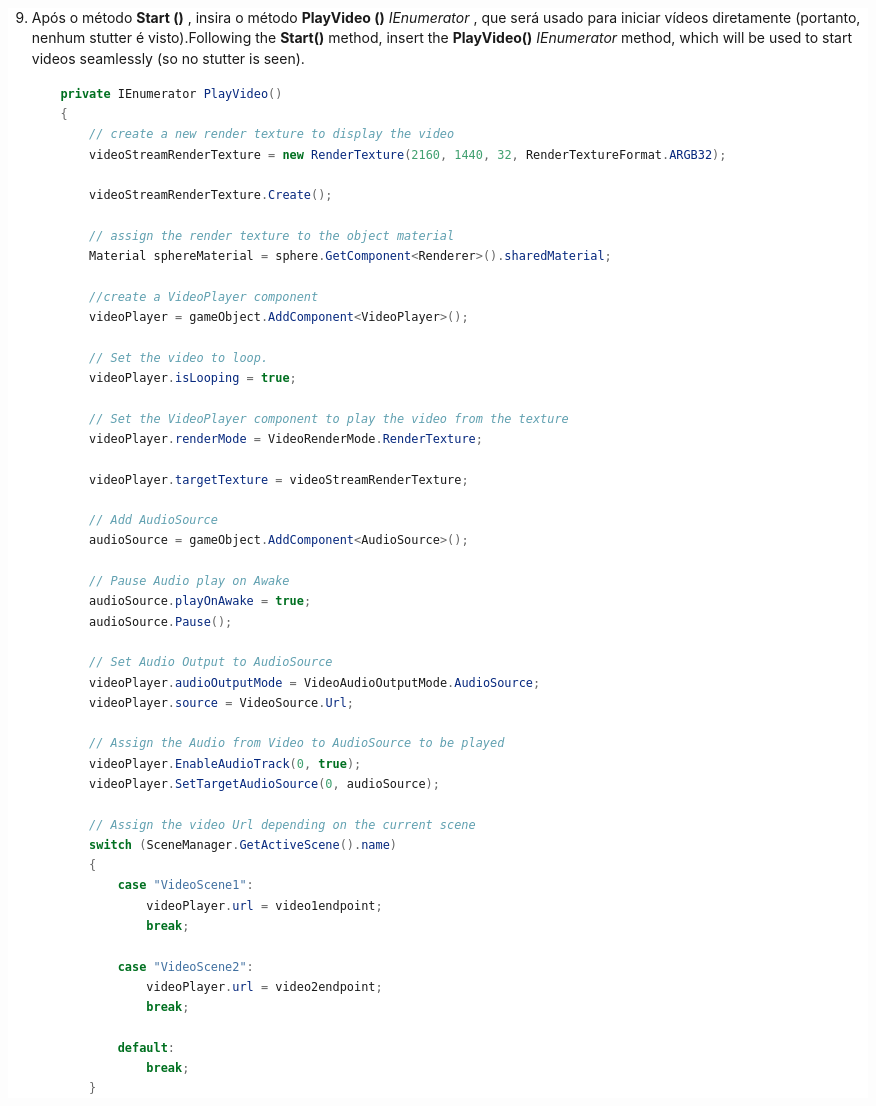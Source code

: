 9.  <span data-ttu-id="d8f6f-389">Após o método **Start ()** , insira o método **PlayVideo ()** *IEnumerator* , que será usado para iniciar vídeos diretamente (portanto, nenhum stutter é visto).</span><span class="sxs-lookup"><span data-stu-id="d8f6f-389">Following the **Start()** method, insert the **PlayVideo()** *IEnumerator* method, which will be used to start videos seamlessly (so no stutter is seen).</span></span>

    ```csharp
        private IEnumerator PlayVideo()
        {
            // create a new render texture to display the video 
            videoStreamRenderTexture = new RenderTexture(2160, 1440, 32, RenderTextureFormat.ARGB32);

            videoStreamRenderTexture.Create();

            // assign the render texture to the object material 
            Material sphereMaterial = sphere.GetComponent<Renderer>().sharedMaterial;

            //create a VideoPlayer component 
            videoPlayer = gameObject.AddComponent<VideoPlayer>();

            // Set the video to loop. 
            videoPlayer.isLooping = true;

            // Set the VideoPlayer component to play the video from the texture 
            videoPlayer.renderMode = VideoRenderMode.RenderTexture;

            videoPlayer.targetTexture = videoStreamRenderTexture;

            // Add AudioSource 
            audioSource = gameObject.AddComponent<AudioSource>();

            // Pause Audio play on Awake 
            audioSource.playOnAwake = true;
            audioSource.Pause();

            // Set Audio Output to AudioSource 
            videoPlayer.audioOutputMode = VideoAudioOutputMode.AudioSource;
            videoPlayer.source = VideoSource.Url;

            // Assign the Audio from Video to AudioSource to be played 
            videoPlayer.EnableAudioTrack(0, true);
            videoPlayer.SetTargetAudioSource(0, audioSource);

            // Assign the video Url depending on the current scene 
            switch (SceneManager.GetActiveScene().name)
            {
                case "VideoScene1":
                    videoPlayer.url = video1endpoint;
                    break;

                case "VideoScene2":
                    videoPlayer.url = video2endpoint;
                    break;

                default:
                    break;
            }
